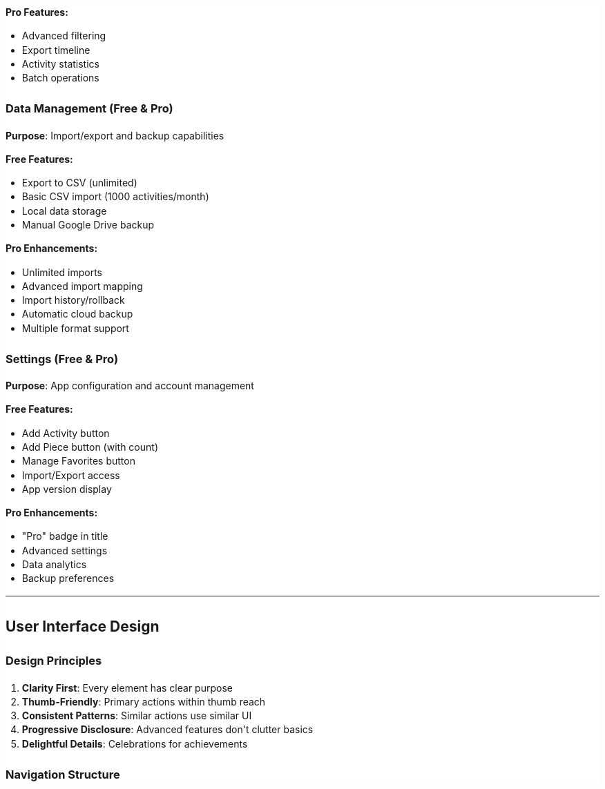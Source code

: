 **Pro Features:**
- Advanced filtering
- Export timeline
- Activity statistics
- Batch operations

### Data Management (Free & Pro)

**Purpose**: Import/export and backup capabilities

**Free Features:**
- Export to CSV (unlimited)
- Basic CSV import (1000 activities/month)
- Local data storage
- Manual Google Drive backup

**Pro Enhancements:**
- Unlimited imports
- Advanced import mapping
- Import history/rollback
- Automatic cloud backup
- Multiple format support

### Settings (Free & Pro)

**Purpose**: App configuration and account management

**Free Features:**
- Add Activity button
- Add Piece button (with count)
- Manage Favorites button
- Import/Export access
- App version display

**Pro Enhancements:**
- "Pro" badge in title
- Advanced settings
- Data analytics
- Backup preferences

---

## User Interface Design

### Design Principles

1. **Clarity First**: Every element has clear purpose
2. **Thumb-Friendly**: Primary actions within thumb reach
3. **Consistent Patterns**: Similar actions use similar UI
4. **Progressive Disclosure**: Advanced features don't clutter basics
5. **Delightful Details**: Celebrations for achievements

### Navigation Structure

